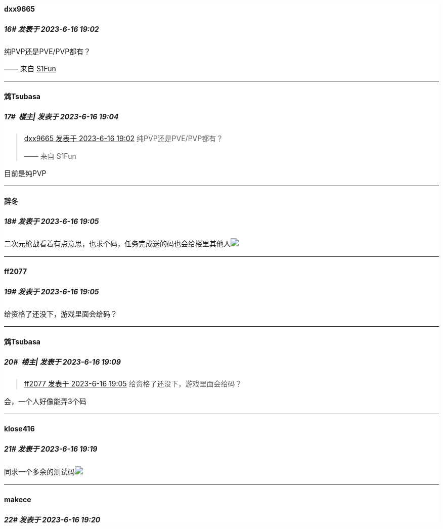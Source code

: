####  dxx9665  
##### 16#       发表于 2023-6-16 19:02

纯PVP还是PVE/PVP都有？

—— 来自 [S1Fun](https://s1fun.koalcat.com)

*****

####  鸩Tsubasa  
##### 17#         楼主| 发表于 2023-6-16 19:04

<blockquote><a href="httphttps://bbs.saraba1st.com/2b/forum.php?mod=redirect&amp;goto=findpost&amp;pid=61312960&amp;ptid=2140318" target="_blank">dxx9665 发表于 2023-6-16 19:02</a>
纯PVP还是PVE/PVP都有？

—— 来自 S1Fun</blockquote>
目前是纯PVP

*****

####  辞冬  
##### 18#       发表于 2023-6-16 19:05

二次元枪战看着有点意思，也求个码，任务完成送的码也会给楼里其他人<img src="https://static.saraba1st.com/image/smiley/face2017/009.gif" referrerpolicy="no-referrer">

*****

####  ff2077  
##### 19#       发表于 2023-6-16 19:05

给资格了还没下，游戏里面会给码？

*****

####  鸩Tsubasa  
##### 20#         楼主| 发表于 2023-6-16 19:09

<blockquote><a href="httphttps://bbs.saraba1st.com/2b/forum.php?mod=redirect&amp;goto=findpost&amp;pid=61313001&amp;ptid=2140318" target="_blank">ff2077 发表于 2023-6-16 19:05</a>
给资格了还没下，游戏里面会给码？</blockquote>
会，一个人好像能弄3个码

*****

####  klose416  
##### 21#       发表于 2023-6-16 19:19

同求一个多余的测试码<img src="https://static.saraba1st.com/image/smiley/face2017/032.png" referrerpolicy="no-referrer">

*****

####  makece  
##### 22#       发表于 2023-6-16 19:20
